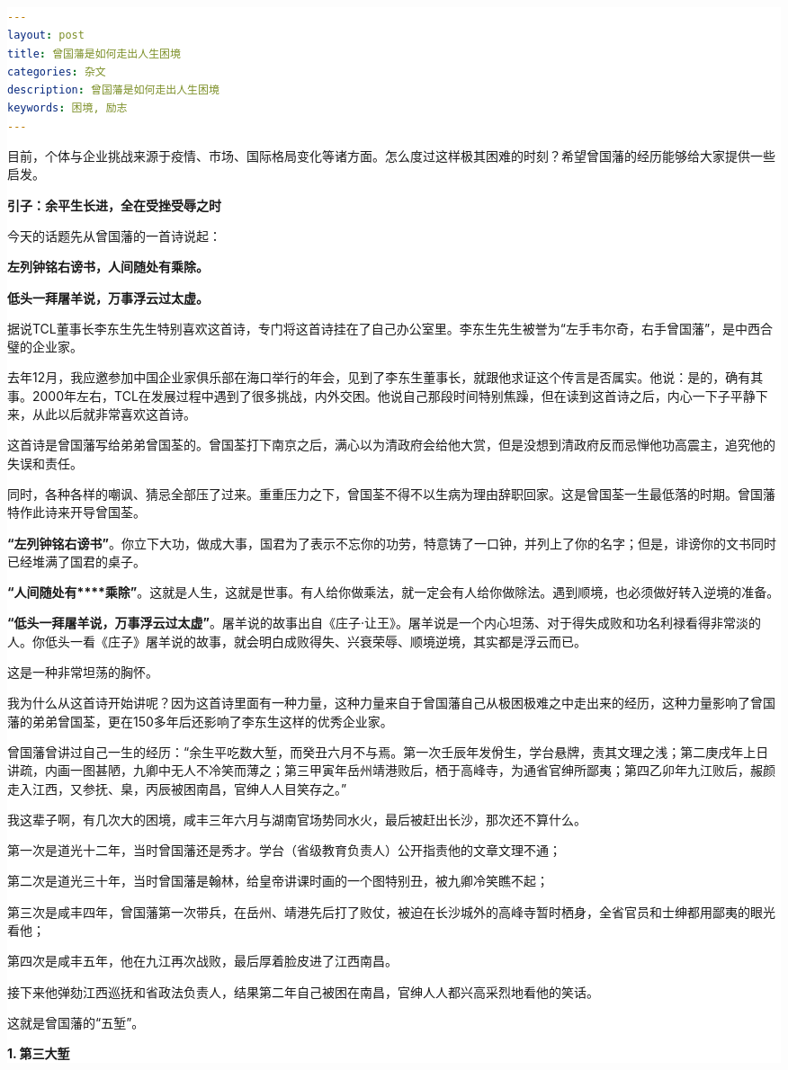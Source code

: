 ```yaml
---
layout: post
title: 曾国藩是如何走出人生困境
categories: 杂文
description: 曾国藩是如何走出人生困境
keywords: 困境, 励志
---
```




目前，个体与企业挑战来源于疫情、市场、国际格局变化等诸方面。怎么度过这样极其困难的时刻？希望曾国藩的经历能够给大家提供一些启发。

**引子：余平生长进，全在受挫受辱之时**



今天的话题先从曾国藩的一首诗说起：



**左列钟铭右谤书，人间随处有乘除。**

**低头一拜屠羊说，万事浮云过太虚。**

据说TCL董事长李东生先生特别喜欢这首诗，专门将这首诗挂在了自己办公室里。李东生先生被誉为“左手韦尔奇，右手曾国藩”，是中西合璧的企业家。

去年12月，我应邀参加中国企业家俱乐部在海口举行的年会，见到了李东生董事长，就跟他求证这个传言是否属实。他说：是的，确有其事。2000年左右，TCL在发展过程中遇到了很多挑战，内外交困。他说自己那段时间特别焦躁，但在读到这首诗之后，内心一下子平静下来，从此以后就非常喜欢这首诗。

这首诗是曾国藩写给弟弟曾国荃的。曾国荃打下南京之后，满心以为清政府会给他大赏，但是没想到清政府反而忌惮他功高震主，追究他的失误和责任。

同时，各种各样的嘲讽、猜忌全部压了过来。重重压力之下，曾国荃不得不以生病为理由辞职回家。这是曾国荃一生最低落的时期。曾国藩特作此诗来开导曾国荃。

**“左列钟铭右谤书”**。你立下大功，做成大事，国君为了表示不忘你的功劳，特意铸了一口钟，并列上了你的名字；但是，诽谤你的文书同时已经堆满了国君的桌子。

**“人间随处有****乘除”**。这就是人生，这就是世事。有人给你做乘法，就一定会有人给你做除法。遇到顺境，也必须做好转入逆境的准备。

**“低头一拜屠羊说，万事浮云过太虚”**。屠羊说的故事出自《庄子·让王》。屠羊说是一个内心坦荡、对于得失成败和功名利禄看得非常淡的人。你低头一看《庄子》屠羊说的故事，就会明白成败得失、兴衰荣辱、顺境逆境，其实都是浮云而已。

这是一种非常坦荡的胸怀。

我为什么从这首诗开始讲呢？因为这首诗里面有一种力量，这种力量来自于曾国藩自己从极困极难之中走出来的经历，这种力量影响了曾国藩的弟弟曾国荃，更在150多年后还影响了李东生这样的优秀企业家。

曾国藩曾讲过自己一生的经历：“余生平吃数大堑，而癸丑六月不与焉。第一次壬辰年发佾生，学台悬牌，责其文理之浅；第二庚戌年上日讲疏，内画一图甚陋，九卿中无人不冷笑而薄之；第三甲寅年岳州靖港败后，栖于高峰寺，为通省官绅所鄙夷；第四乙卯年九江败后，赧颜走入江西，又参抚、臬，丙辰被困南昌，官绅人人目笑存之。”

我这辈子啊，有几次大的困境，咸丰三年六月与湖南官场势同水火，最后被赶出长沙，那次还不算什么。

第一次是道光十二年，当时曾国藩还是秀才。学台（省级教育负责人）公开指责他的文章文理不通；

第二次是道光三十年，当时曾国藩是翰林，给皇帝讲课时画的一个图特别丑，被九卿冷笑瞧不起；

第三次是咸丰四年，曾国藩第一次带兵，在岳州、靖港先后打了败仗，被迫在长沙城外的高峰寺暂时栖身，全省官员和士绅都用鄙夷的眼光看他；

第四次是咸丰五年，他在九江再次战败，最后厚着脸皮进了江西南昌。

接下来他弹劾江西巡抚和省政法负责人，结果第二年自己被困在南昌，官绅人人都兴高采烈地看他的笑话。

这就是曾国藩的“五堑”。

**1. 第三大堑**
